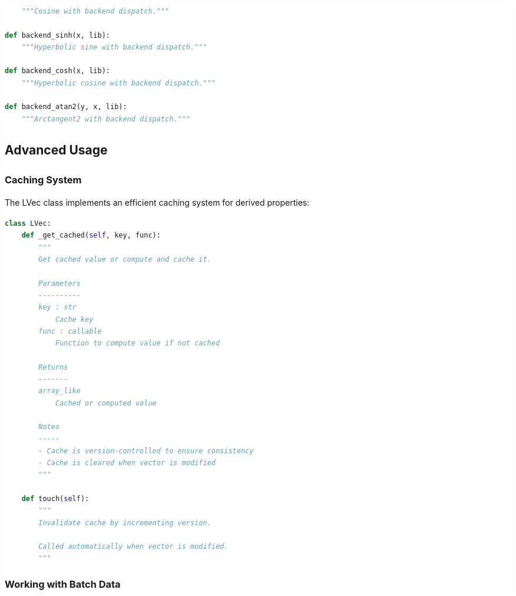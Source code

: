 ```python
    """Cosine with backend dispatch."""

def backend_sinh(x, lib):
    """Hyperbolic sine with backend dispatch."""

def backend_cosh(x, lib):
    """Hyperbolic cosine with backend dispatch."""

def backend_atan2(y, x, lib):
    """Arctangent2 with backend dispatch."""
```

## Advanced Usage

### Caching System

The LVec class implements an efficient caching system for derived properties:

```python
class LVec:
    def _get_cached(self, key, func):
        """
        Get cached value or compute and cache it.

        Parameters
        ----------
        key : str
            Cache key
        func : callable
            Function to compute value if not cached

        Returns
        -------
        array_like
            Cached or computed value

        Notes
        -----
        - Cache is version-controlled to ensure consistency
        - Cache is cleared when vector is modified
        """

    def touch(self):
        """
        Invalidate cache by incrementing version.
        
        Called automatically when vector is modified.
        """
```

### Working with Batch Data
